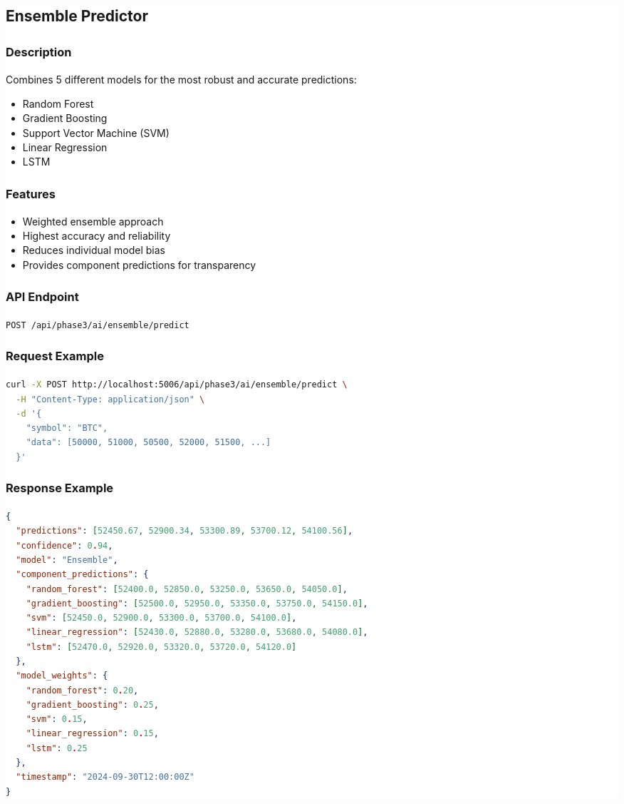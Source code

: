 ## Ensemble Predictor

### Description

Combines 5 different models for the most robust and accurate predictions:
- Random Forest
- Gradient Boosting
- Support Vector Machine (SVM)
- Linear Regression
- LSTM

### Features

- Weighted ensemble approach
- Highest accuracy and reliability
- Reduces individual model bias
- Provides component predictions for transparency

### API Endpoint

```
POST /api/phase3/ai/ensemble/predict
```

### Request Example

```bash
curl -X POST http://localhost:5006/api/phase3/ai/ensemble/predict \
  -H "Content-Type: application/json" \
  -d '{
    "symbol": "BTC",
    "data": [50000, 51000, 50500, 52000, 51500, ...]
  }'
```

### Response Example

```json
{
  "predictions": [52450.67, 52900.34, 53300.89, 53700.12, 54100.56],
  "confidence": 0.94,
  "model": "Ensemble",
  "component_predictions": {
    "random_forest": [52400.0, 52850.0, 53250.0, 53650.0, 54050.0],
    "gradient_boosting": [52500.0, 52950.0, 53350.0, 53750.0, 54150.0],
    "svm": [52450.0, 52900.0, 53300.0, 53700.0, 54100.0],
    "linear_regression": [52430.0, 52880.0, 53280.0, 53680.0, 54080.0],
    "lstm": [52470.0, 52920.0, 53320.0, 53720.0, 54120.0]
  },
  "model_weights": {
    "random_forest": 0.20,
    "gradient_boosting": 0.25,
    "svm": 0.15,
    "linear_regression": 0.15,
    "lstm": 0.25
  },
  "timestamp": "2024-09-30T12:00:00Z"
}
```
